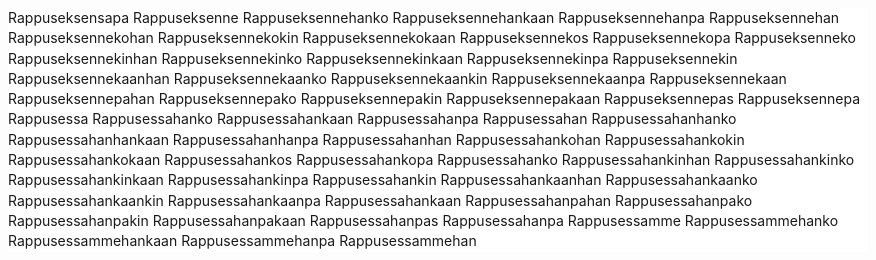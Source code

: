 Rappuseksensapa
Rappuseksenne
Rappuseksennehanko
Rappuseksennehankaan
Rappuseksennehanpa
Rappuseksennehan
Rappuseksennekohan
Rappuseksennekokin
Rappuseksennekokaan
Rappuseksennekos
Rappuseksennekopa
Rappuseksenneko
Rappuseksennekinhan
Rappuseksennekinko
Rappuseksennekinkaan
Rappuseksennekinpa
Rappuseksennekin
Rappuseksennekaanhan
Rappuseksennekaanko
Rappuseksennekaankin
Rappuseksennekaanpa
Rappuseksennekaan
Rappuseksennepahan
Rappuseksennepako
Rappuseksennepakin
Rappuseksennepakaan
Rappuseksennepas
Rappuseksennepa
Rappusessa
Rappusessahanko
Rappusessahankaan
Rappusessahanpa
Rappusessahan
Rappusessahanhanko
Rappusessahanhankaan
Rappusessahanhanpa
Rappusessahanhan
Rappusessahankohan
Rappusessahankokin
Rappusessahankokaan
Rappusessahankos
Rappusessahankopa
Rappusessahanko
Rappusessahankinhan
Rappusessahankinko
Rappusessahankinkaan
Rappusessahankinpa
Rappusessahankin
Rappusessahankaanhan
Rappusessahankaanko
Rappusessahankaankin
Rappusessahankaanpa
Rappusessahankaan
Rappusessahanpahan
Rappusessahanpako
Rappusessahanpakin
Rappusessahanpakaan
Rappusessahanpas
Rappusessahanpa
Rappusessamme
Rappusessammehanko
Rappusessammehankaan
Rappusessammehanpa
Rappusessammehan